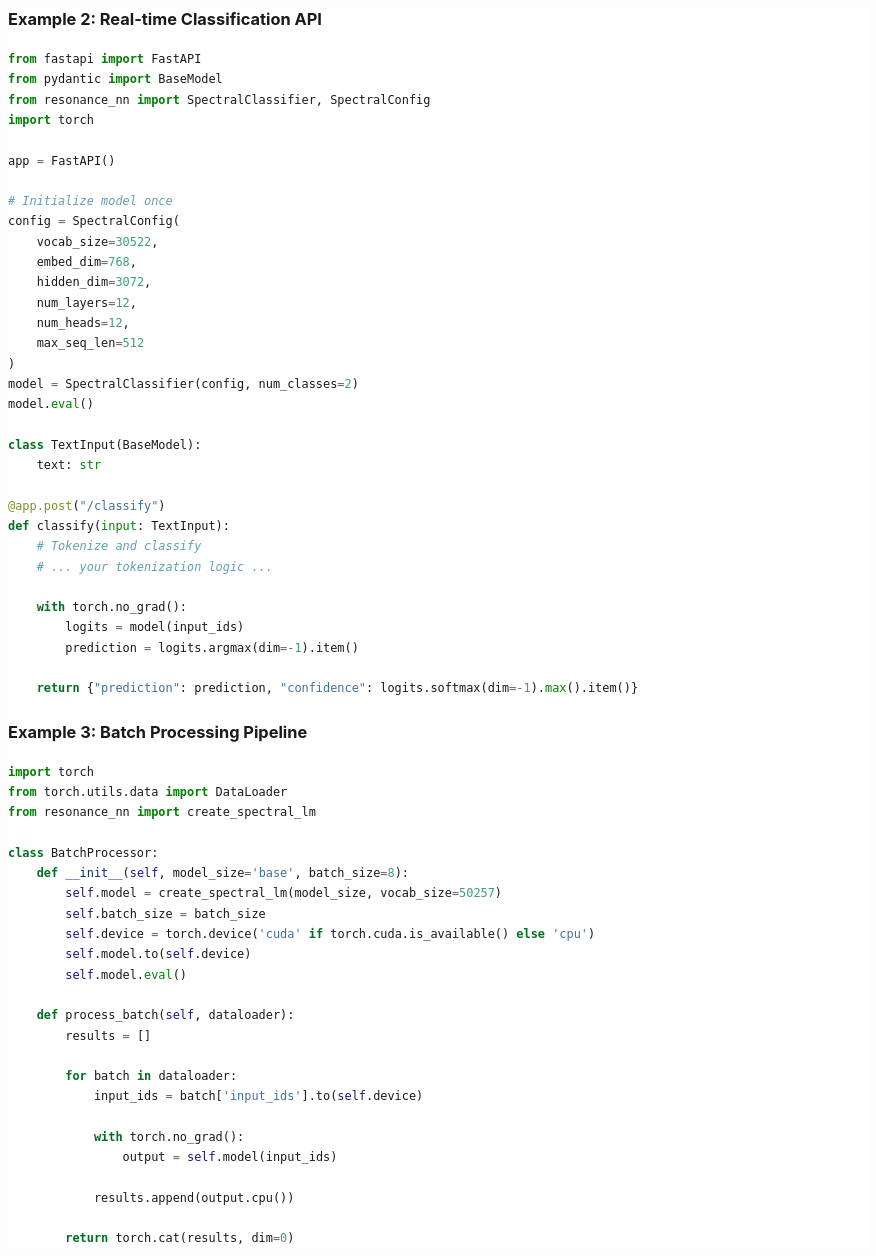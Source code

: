 ### Example 2: Real-time Classification API

```python
from fastapi import FastAPI
from pydantic import BaseModel
from resonance_nn import SpectralClassifier, SpectralConfig
import torch

app = FastAPI()

# Initialize model once
config = SpectralConfig(
    vocab_size=30522,
    embed_dim=768,
    hidden_dim=3072,
    num_layers=12,
    num_heads=12,
    max_seq_len=512
)
model = SpectralClassifier(config, num_classes=2)
model.eval()

class TextInput(BaseModel):
    text: str

@app.post("/classify")
def classify(input: TextInput):
    # Tokenize and classify
    # ... your tokenization logic ...
    
    with torch.no_grad():
        logits = model(input_ids)
        prediction = logits.argmax(dim=-1).item()
    
    return {"prediction": prediction, "confidence": logits.softmax(dim=-1).max().item()}
```

### Example 3: Batch Processing Pipeline

```python
import torch
from torch.utils.data import DataLoader
from resonance_nn import create_spectral_lm

class BatchProcessor:
    def __init__(self, model_size='base', batch_size=8):
        self.model = create_spectral_lm(model_size, vocab_size=50257)
        self.batch_size = batch_size
        self.device = torch.device('cuda' if torch.cuda.is_available() else 'cpu')
        self.model.to(self.device)
        self.model.eval()
    
    def process_batch(self, dataloader):
        results = []
        
        for batch in dataloader:
            input_ids = batch['input_ids'].to(self.device)
            
            with torch.no_grad():
                output = self.model(input_ids)
            
            results.append(output.cpu())
        
        return torch.cat(results, dim=0)
```